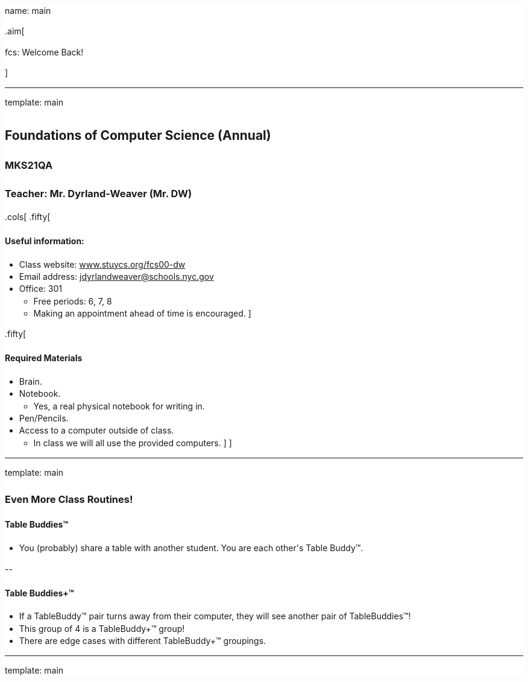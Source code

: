 name: main

.aim[<div>
  fcs: Welcome Back!
  </div>]

---
template: main

## Foundations of Computer Science (Annual)
### MKS21QA
### Teacher: Mr. Dyrland-Weaver (Mr. DW)

.cols[
.fifty[
#### Useful information:
- Class website: www.stuycs.org/fcs00-dw
- Email address: jdyrlandweaver@schools.nyc.gov
- Office: 301
  - Free periods: 6, 7, 8
  - Making an appointment ahead of time is encouraged.
]

.fifty[
#### Required Materials
- Brain.
- Notebook.
  - Yes, a real physical notebook for writing in.
- Pen/Pencils.
- Access to a computer outside of class.
  - In class we will all use the provided computers.
]
]

---
template: main

### Even More Class Routines!
#### Table Buddies™
- You (probably) share a table with another student. You are each other's Table Buddy™.

--

#### Table Buddies+™
- If a TableBuddy™ pair turns away from their computer, they will see another pair of TableBuddies™!
- This group of 4 is a TableBuddy+™ group!
- There are edge cases with different TableBuddy+™ groupings.

---
template: main
